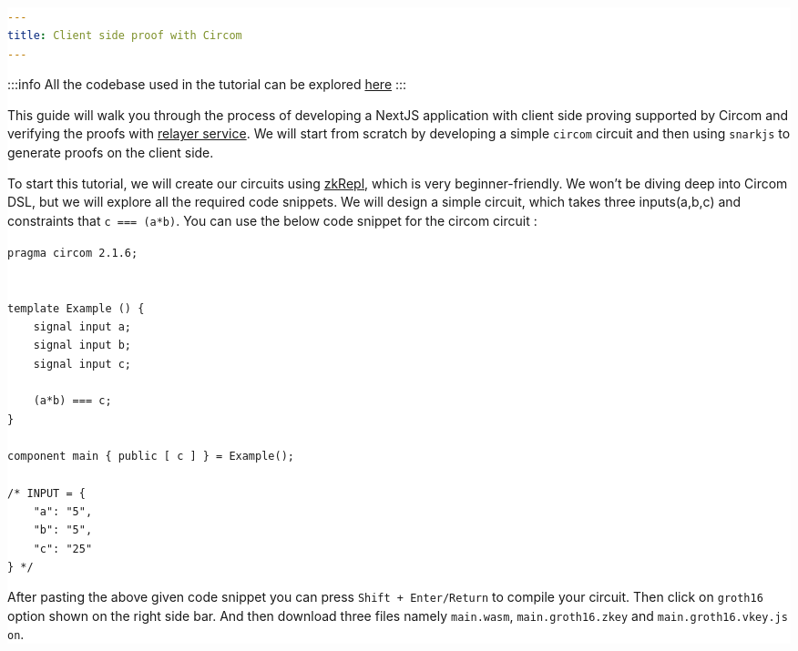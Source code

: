 ```yaml
---
title: Client side proof with Circom
---
```


:::info
All the codebase used in the tutorial can be explored [here](https://github.com/zkVerify/tutorials/tree/main/nextjs-circom)
:::

This guide will walk you through the process of developing a NextJS application with client side proving supported by Circom and verifying the proofs with [relayer service](../02-getting-started/05-relayer.md). We will start from scratch by developing a simple ``circom`` circuit and then using ``snarkjs`` to generate proofs on the client side.

To start this tutorial, we will create our circuits using [zkRepl](https://zkrepl.dev/), which is very beginner-friendly. We won’t be diving deep into Circom DSL, but we will explore all the required code snippets. We will design a simple circuit, which takes three inputs(a,b,c) and constraints that ``c === (a*b)``. You can use the below code snippet for the circom circuit :

```circom
pragma circom 2.1.6;


template Example () {
    signal input a;
    signal input b;
    signal input c;
    
    (a*b) === c;
}

component main { public [ c ] } = Example();

/* INPUT = {
    "a": "5",
    "b": "5",
    "c": "25"
} */
```

After pasting the above given code snippet you can press ``Shift + Enter/Return`` to compile your circuit. Then click on ``groth16`` option shown on the right side bar. And then download three files namely ``main.wasm``, ``main.groth16.zkey`` and ``main.groth16.vkey.json``.


